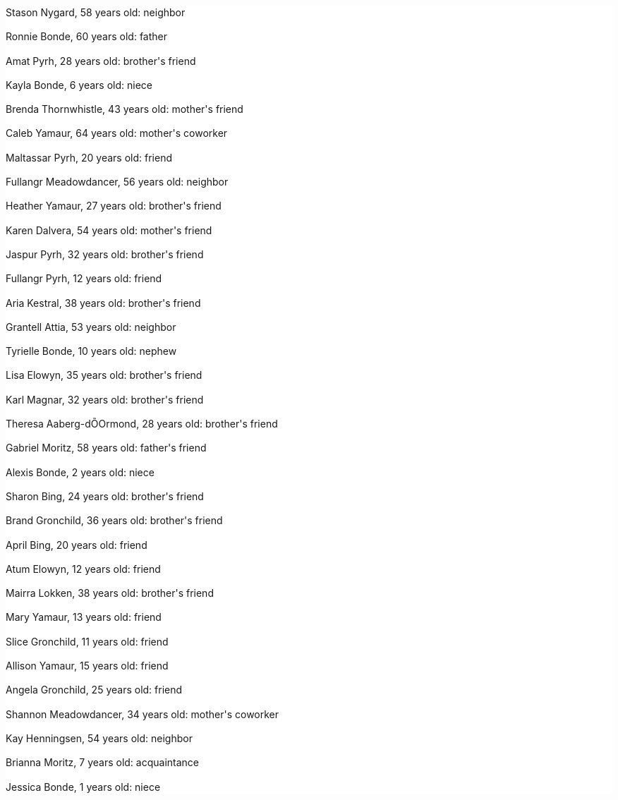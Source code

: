 Stason Nygard, 58 years old: neighbor

Ronnie Bonde, 60 years old: father

Amat Pyrh, 28 years old: brother's friend

Kayla Bonde, 6 years old: niece

Brenda Thornwhistle, 43 years old: mother's friend

Caleb Yamaur, 64 years old: mother's coworker

Maltassar Pyrh, 20 years old: friend

Fullangr Meadowdancer, 56 years old: neighbor

Heather Yamaur, 27 years old: brother's friend

Karen Dalvera, 54 years old: mother's friend

Jaspur Pyrh, 32 years old: brother's friend

Fullangr Pyrh, 12 years old: friend

Aria Kestral, 38 years old: brother's friend

Grantell Attia, 53 years old: neighbor

Tyrielle Bonde, 10 years old: nephew

Lisa Elowyn, 35 years old: brother's friend

Karl Magnar, 32 years old: brother's friend

Theresa Aaberg-dÕOrmond, 28 years old: brother's friend

Gabriel Moritz, 58 years old: father's friend

Alexis Bonde, 2 years old: niece

Sharon Bing, 24 years old: brother's friend

Brand Gronchild, 36 years old: brother's friend

April Bing, 20 years old: friend

Atum Elowyn, 12 years old: friend

Mairra Lokken, 38 years old: brother's friend

Mary Yamaur, 13 years old: friend

Slice Gronchild, 11 years old: friend

Allison Yamaur, 15 years old: friend

Angela Gronchild, 25 years old: friend

Shannon Meadowdancer, 34 years old: mother's coworker

Kay Henningsen, 54 years old: neighbor

Brianna Moritz, 7 years old: acquaintance

Jessica Bonde, 1 years old: niece

